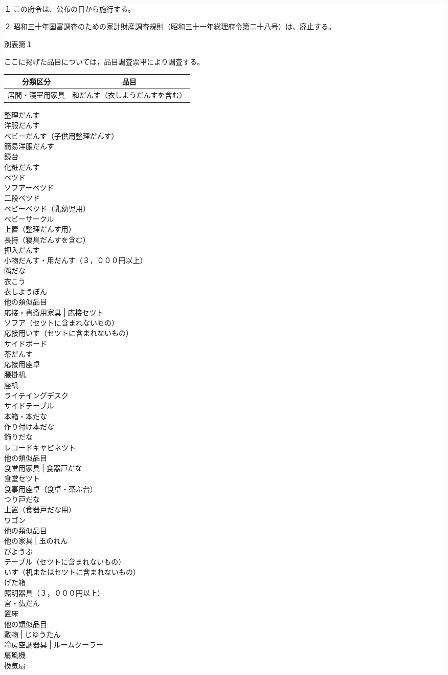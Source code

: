 １ この府令は、公布の日から施行する。

２ 昭和三十年国富調査のための家計財産調査規則（昭和三十一年総理府令第二十八号）は、廃止する。

別表第１

ここに掲げた品目については，品目調査票甲により調査する。

分類区分 | 品目  
---|---  
居間・寝室用家具 | 和だんす（衣しようだんすを含む）  
整理だんす  
洋服だんす  
ベビーだんす（子供用整理だんす）  
簡易洋服だんす  
鏡台  
化粧だんす  
ベツド  
ソフアーベツド  
二段ベツド  
ベビーベツド（乳幼児用）  
ベビーサークル  
上置（整理だんす用）  
長持（寝具だんすを含む）  
押入だんす  
小物だんす・用だんす（３，０００円以上）  
隅だな  
衣こう  
衣しようぼん  
他の類似品目  
応接・書斎用家具 | 応接セツト  
ソフア（セツトに含まれないもの）  
応接用いす（セツトに含まれないもの）  
サイドボード  
茶だんす  
応接用座卓  
腰掛机  
座机  
ライテイングデスク  
サイドテーブル  
本箱・本だな  
作り付け本だな  
飾りだな  
レコードキヤビネツト  
他の類似品目  
食堂用家具 | 食器戸だな  
食堂セツト  
食事用座卓（食卓・茶ぶ台）  
つり戸だな  
上置（食器戸だな用）  
ワゴン  
他の類似品目  
他の家具 | 玉のれん  
びようぶ  
テーブル（セツトに含まれないもの）  
いす（机またはセツトに含まれないもの）  
げた箱  
照明器具（３，０００円以上）  
宮・仏だん  
置床  
他の類似品目  
敷物 | じゆうたん  
冷房空調器具 | ルームクーラー  
扇風機  
換気扇  